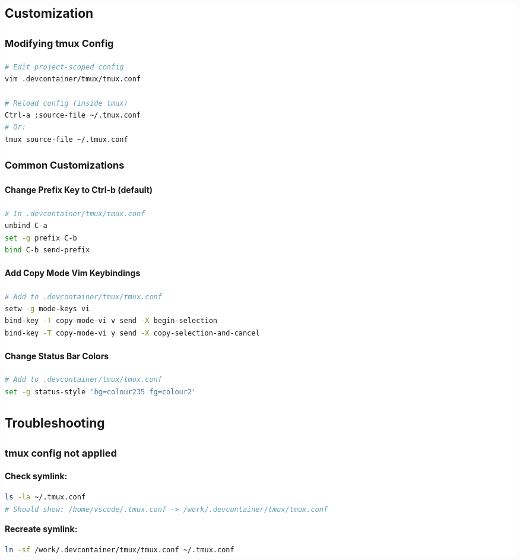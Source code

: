 ## Customization

### Modifying tmux Config

```bash
# Edit project-scoped config
vim .devcontainer/tmux/tmux.conf

# Reload config (inside tmux)
Ctrl-a :source-file ~/.tmux.conf
# Or:
tmux source-file ~/.tmux.conf
```

### Common Customizations

#### Change Prefix Key to Ctrl-b (default)
```bash
# In .devcontainer/tmux/tmux.conf
unbind C-a
set -g prefix C-b
bind C-b send-prefix
```

#### Add Copy Mode Vim Keybindings
```bash
# Add to .devcontainer/tmux/tmux.conf
setw -g mode-keys vi
bind-key -T copy-mode-vi v send -X begin-selection
bind-key -T copy-mode-vi y send -X copy-selection-and-cancel
```

#### Change Status Bar Colors
```bash
# Add to .devcontainer/tmux/tmux.conf
set -g status-style 'bg=colour235 fg=colour2'
```

## Troubleshooting

### tmux config not applied

**Check symlink:**
```bash
ls -la ~/.tmux.conf
# Should show: /home/vscode/.tmux.conf -> /work/.devcontainer/tmux/tmux.conf
```

**Recreate symlink:**
```bash
ln -sf /work/.devcontainer/tmux/tmux.conf ~/.tmux.conf
```
